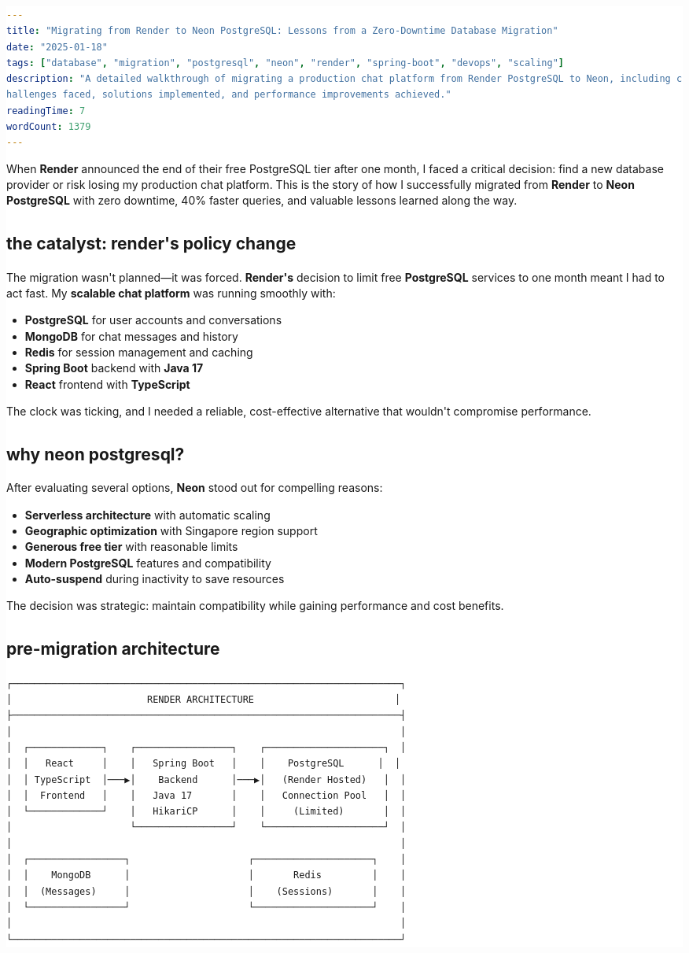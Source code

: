 ```yaml
---
title: "Migrating from Render to Neon PostgreSQL: Lessons from a Zero-Downtime Database Migration"
date: "2025-01-18"
tags: ["database", "migration", "postgresql", "neon", "render", "spring-boot", "devops", "scaling"]
description: "A detailed walkthrough of migrating a production chat platform from Render PostgreSQL to Neon, including challenges faced, solutions implemented, and performance improvements achieved."
readingTime: 7
wordCount: 1379
---
```


When **Render** announced the end of their free PostgreSQL tier after one month, I faced a critical decision: find a new database provider or risk losing my production chat platform. This is the story of how I successfully migrated from **Render** to **Neon PostgreSQL** with zero downtime, 40% faster queries, and valuable lessons learned along the way.

## the catalyst: render's policy change

The migration wasn't planned—it was forced. **Render's** decision to limit free **PostgreSQL** services to one month meant I had to act fast. My **scalable chat platform** was running smoothly with:

- **PostgreSQL** for user accounts and conversations
- **MongoDB** for chat messages and history  
- **Redis** for session management and caching
- **Spring Boot** backend with **Java 17**
- **React** frontend with **TypeScript**

The clock was ticking, and I needed a reliable, cost-effective alternative that wouldn't compromise performance.

## why neon postgresql?

After evaluating several options, **Neon** stood out for compelling reasons:

- **Serverless architecture** with automatic scaling
- **Geographic optimization** with Singapore region support
- **Generous free tier** with reasonable limits
- **Modern PostgreSQL** features and compatibility
- **Auto-suspend** during inactivity to save resources

The decision was strategic: maintain compatibility while gaining performance and cost benefits.

## pre-migration architecture

```
┌─────────────────────────────────────────────────────────────────────┐
│                        RENDER ARCHITECTURE                         │
├─────────────────────────────────────────────────────────────────────┤
│                                                                     │
│  ┌─────────────┐    ┌─────────────────┐    ┌─────────────────────┐  │
│  │   React     │    │   Spring Boot   │    │    PostgreSQL      │  │
│  │ TypeScript  │───▶│    Backend      │───▶│   (Render Hosted)   │  │
│  │  Frontend   │    │   Java 17       │    │   Connection Pool   │  │
│  └─────────────┘    │   HikariCP      │    │     (Limited)       │  │
│                     └─────────────────┘    └─────────────────────┘  │
│                                                                     │
│  ┌─────────────────┐                     ┌─────────────────────┐    │
│  │    MongoDB      │                     │       Redis         │    │
│  │  (Messages)     │                     │    (Sessions)       │    │
│  └─────────────────┘                     └─────────────────────┘    │
│                                                                     │
└─────────────────────────────────────────────────────────────────────┘
```
